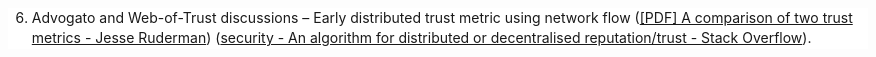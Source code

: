 6. Advogato and Web-of-Trust discussions – Early distributed trust metric using network flow ([[PDF] A comparison of two trust metrics - Jesse Ruderman](https://www.squarefree.com/trust/trust.pdf#:~:text=Advogato%20uses%20the%20Ford,seed%2C%20any%20node%20with)) ([security - An algorithm for distributed or decentralised reputation/trust - Stack Overflow](https://stackoverflow.com/questions/1002952/an-algorithm-for-distributed-or-decentralised-reputation-trust#:~:text=The%20web%20site%20Advogato%20implements,description%20of%20the%20trust%20metric)).